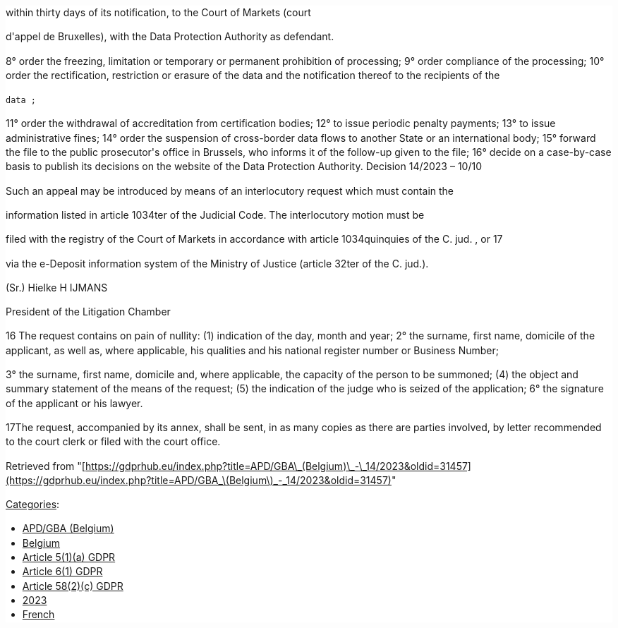 within thirty days of its notification, to the Court of Markets (court

d'appel de Bruxelles), with the Data Protection Authority as defendant.

 8° order the freezing, limitation or temporary or permanent prohibition of processing;
 9° order compliance of the processing;
 10° order the rectification, restriction or erasure of the data and the notification thereof to the recipients of the

    data ;
 11° order the withdrawal of accreditation from certification bodies;
 12° to issue periodic penalty payments;
 13° to issue administrative fines;
 14° order the suspension of cross-border data flows to another State or an international body;
 15° forward the file to the public prosecutor's office in Brussels, who informs it of the follow-up given to the file;
 16° decide on a case-by-case basis to publish its decisions on the website of the Data Protection Authority. Decision 14/2023 – 10/10

Such an appeal may be introduced by means of an interlocutory request which must contain the

information listed in article 1034ter of the Judicial Code. The interlocutory motion must be

filed with the registry of the Court of Markets in accordance with article 1034quinquies of the C. jud. , or 17

via the e-Deposit information system of the Ministry of Justice (article 32ter of the C. jud.).

(Sr.) Hielke H IJMANS

President of the Litigation Chamber

16 The request contains on pain of nullity:
  (1) indication of the day, month and year;
  2° the surname, first name, domicile of the applicant, as well as, where applicable, his qualities and his national register number or
     Business Number;

  3° the surname, first name, domicile and, where applicable, the capacity of the person to be summoned;
  (4) the object and summary statement of the means of the request;
  (5) the indication of the judge who is seized of the application;
  6° the signature of the applicant or his lawyer.

17The request, accompanied by its annex, shall be sent, in as many copies as there are parties involved, by letter
recommended to the court clerk or filed with the court office.

Retrieved from "[https://gdprhub.eu/index.php?title=APD/GBA\_(Belgium)\_-\_14/2023&oldid=31457](https://gdprhub.eu/index.php?title=APD/GBA_\(Belgium\)_-_14/2023&oldid=31457)"

[Categories](/index.php?title=Special:Categories "Special:Categories"):

*   [APD/GBA (Belgium)](/index.php?title=Category:APD/GBA_\(Belgium\) "Category:APD/GBA (Belgium)")
*   [Belgium](/index.php?title=Category:Belgium "Category:Belgium")
*   [Article 5(1)(a) GDPR](/index.php?title=Category:Article_5\(1\)\(a\)_GDPR "Category:Article 5(1)(a) GDPR")
*   [Article 6(1) GDPR](/index.php?title=Category:Article_6\(1\)_GDPR "Category:Article 6(1) GDPR")
*   [Article 58(2)(c) GDPR](/index.php?title=Category:Article_58\(2\)\(c\)_GDPR "Category:Article 58(2)(c) GDPR")
*   [2023](/index.php?title=Category:2023 "Category:2023")
*   [French](/index.php?title=Category:French "Category:French")
